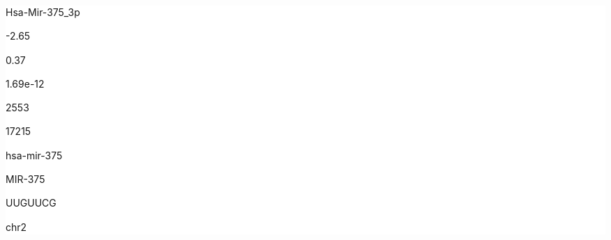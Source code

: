 </td>

</tr>

<tr>

<td style="text-align:left;">

Hsa-Mir-375\_3p

</td>

<td style="text-align:right;">

\-2.65

</td>

<td style="text-align:right;">

0.37

</td>

<td style="text-align:left;">

1.69e-12

</td>

<td style="text-align:right;">

2553

</td>

<td style="text-align:right;">

17215

</td>

<td style="text-align:left;">

hsa-mir-375

</td>

<td style="text-align:left;">

MIR-375

</td>

<td style="text-align:left;">

UUGUUCG

</td>

<td style="text-align:left;">

chr2

</td>
